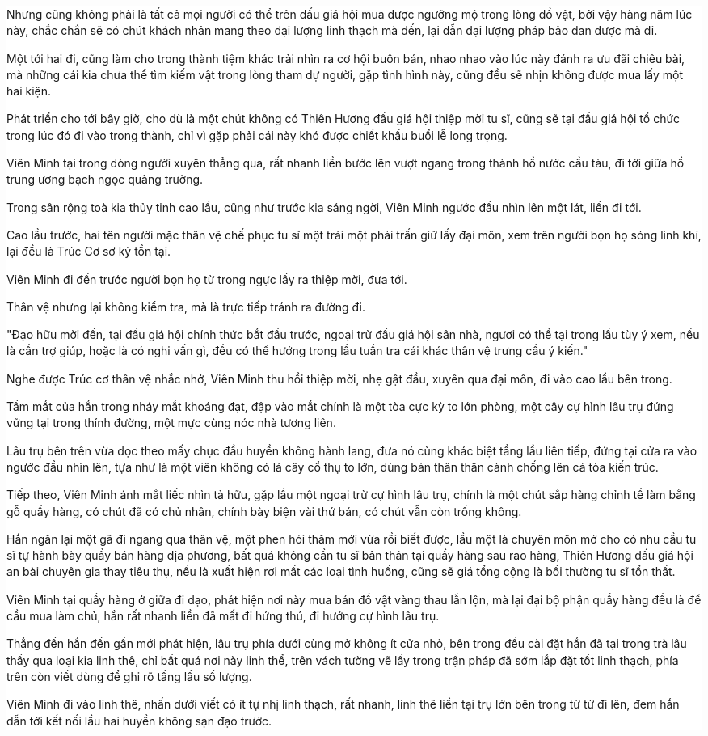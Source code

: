 Nhưng cũng không phải là tất cả mọi người có thể trên đấu giá hội mua được ngưỡng mộ trong lòng đồ vật, bởi vậy hàng năm lúc này, chắc chắn sẽ có chút khách nhân mang theo đại lượng linh thạch mà đến, lại dẫn đại lượng pháp bảo đan dược mà đi.

Một tới hai đi, cũng làm cho trong thành tiệm khác trải nhìn ra cơ hội buôn bán, nhao nhao vào lúc này đánh ra ưu đãi chiêu bài, mà những cái kia chưa thể tìm kiếm vật trong lòng tham dự người, gặp tình hình này, cũng đều sẽ nhịn không được mua lấy một hai kiện.

Phát triển cho tới bây giờ, cho dù là một chút không có Thiên Hương đấu giá hội thiệp mời tu sĩ, cũng sẽ tại đấu giá hội tổ chức trong lúc đó đi vào trong thành, chỉ vì gặp phải cái này khó được chiết khấu buổi lễ long trọng.

Viên Minh tại trong dòng người xuyên thẳng qua, rất nhanh liền bước lên vượt ngang trong thành hồ nước cầu tàu, đi tới giữa hồ trung ương bạch ngọc quảng trường.

Trong sân rộng toà kia thủy tinh cao lầu, cũng như trước kia sáng ngời, Viên Minh ngước đầu nhìn lên một lát, liền đi tới.

Cao lầu trước, hai tên người mặc thân vệ chế phục tu sĩ một trái một phải trấn giữ lấy đại môn, xem trên người bọn họ sóng linh khí, lại đều là Trúc Cơ sơ kỳ tồn tại.

Viên Minh đi đến trước người bọn họ từ trong ngực lấy ra thiệp mời, đưa tới.

Thân vệ nhưng lại không kiểm tra, mà là trực tiếp tránh ra đường đi.

"Đạo hữu mời đến, tại đấu giá hội chính thức bắt đầu trước, ngoại trừ đấu giá hội sân nhà, ngươi có thể tại trong lầu tùy ý xem, nếu là cần trợ giúp, hoặc là có nghi vấn gì, đều có thể hướng trong lầu tuần tra cái khác thân vệ trưng cầu ý kiến."

Nghe được Trúc cơ thân vệ nhắc nhở, Viên Minh thu hồi thiệp mời, nhẹ gật đầu, xuyên qua đại môn, đi vào cao lầu bên trong.

Tầm mắt của hắn trong nháy mắt khoáng đạt, đập vào mắt chính là một tòa cực kỳ to lớn phòng, một cây cự hình lâu trụ đứng vững tại trong thính đường, một mực cùng nóc nhà tương liên.

Lâu trụ bên trên vừa dọc theo mấy chục đầu huyền không hành lang, đưa nó cùng khác biệt tầng lầu liên tiếp, đứng tại cửa ra vào ngước đầu nhìn lên, tựa như là một viên không có lá cây cổ thụ to lớn, dùng bản thân thân cành chống lên cả tòa kiến trúc.

Tiếp theo, Viên Minh ánh mắt liếc nhìn tả hữu, gặp lầu một ngoại trừ cự hình lâu trụ, chính là một chút sắp hàng chỉnh tề làm bằng gỗ quầy hàng, có chút đã có chủ nhân, chính bày biện vài thứ bán, có chút vẫn còn trống không.

Hắn ngăn lại một gã đi ngang qua thân vệ, một phen hỏi thăm mới vừa rồi biết được, lầu một là chuyên môn mở cho có nhu cầu tu sĩ tự hành bày quầy bán hàng địa phương, bất quá không cần tu sĩ bản thân tại quầy hàng sau rao hàng, Thiên Hương đấu giá hội an bài chuyên gia thay tiêu thụ, nếu là xuất hiện rơi mất các loại tình huống, cũng sẽ giá tổng cộng là bồi thường tu sĩ tổn thất.

Viên Minh tại quầy hàng ở giữa đi dạo, phát hiện nơi này mua bán đồ vật vàng thau lẫn lộn, mà lại đại bộ phận quầy hàng đều là để cầu mua làm chủ, hắn rất nhanh liền đã mất đi hứng thú, đi hướng cự hình lâu trụ.

Thẳng đến hắn đến gần mới phát hiện, lâu trụ phía dưới cùng mở không ít cửa nhỏ, bên trong đều cài đặt hắn đã tại trong trà lâu thấy qua loại kia linh thê, chỉ bất quá nơi này linh thể, trên vách tường vẽ lấy trong trận pháp đã sớm lắp đặt tốt linh thạch, phía trên còn viết dùng để ghi rõ tầng lầu số lượng.

Viên Minh đi vào linh thê, nhấn dưới viết có ít tự nhị linh thạch, rất nhanh, linh thê liền tại trụ lớn bên trong từ từ đi lên, đem hắn dẫn tới kết nối lầu hai huyền không sạn đạo trước.
